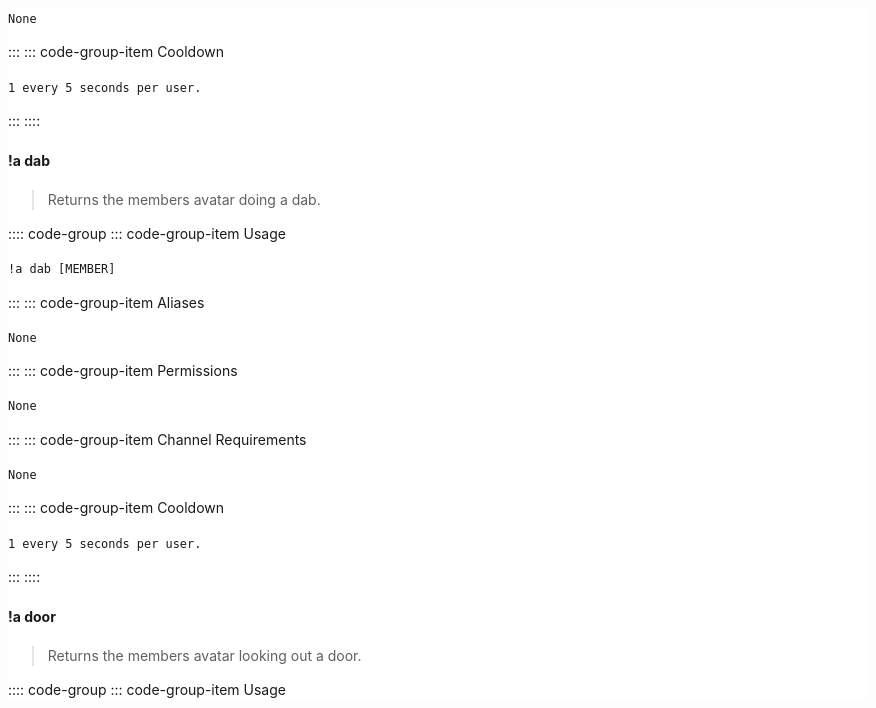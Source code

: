 ```
None
```

:::
::: code-group-item Cooldown

```
1 every 5 seconds per user.
```

:::
::::

#### !a dab

> Returns the members avatar doing a dab.

:::: code-group
::: code-group-item Usage

```
!a dab [MEMBER]
```

:::
::: code-group-item Aliases

```
None
```

:::
::: code-group-item Permissions

```
None
```

:::
::: code-group-item Channel Requirements

```
None
```

:::
::: code-group-item Cooldown

```
1 every 5 seconds per user.
```

:::
::::

#### !a door

> Returns the members avatar looking out a door.

:::: code-group
::: code-group-item Usage
